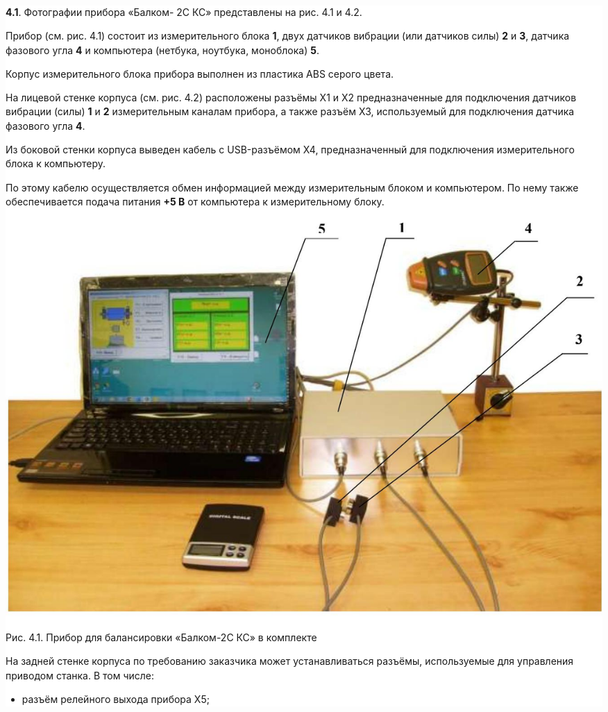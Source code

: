 **4.1**. Фотографии прибора «Балком- 2С КС» представлены на рис. 4.1 и 4.2.

Прибор (см. рис. 4.1) состоит из измерительного блока **1**, двух датчиков вибрации (или датчиков силы) **2** и **3**, датчика фазового угла **4** и компьютера (нетбука, ноутбука, моноблока) **5**.

Корпус измерительного блока прибора выполнен из пластика ABS серого цвета.

На лицевой стенке корпуса (см. рис. 4.2) расположены разъёмы Х1 и Х2 предназначенные для подключения датчиков вибрации (силы) **1** и **2** измерительным каналам прибора, а также разъём Х3, используемый для подключения датчика фазового угла **4**.

Из боковой стенки корпуса выведен кабель с USB-разъёмом Х4, предназначенный для подключения измерительного блока к компьютеру.

По этому кабелю осуществляется обмен информацией между измерительным блоком и компьютером. По нему также обеспечивается подача питания **+5 В** от компьютера к измерительному блоку.

![](_page_5_Picture_7.jpeg)

Рис. 4.1. Прибор для балансировки «Балком-2С КС» в комплекте

На задней стенке корпуса по требованию заказчика может устанавливаться разъёмы, используемые для управления приводом станка. В том числе:

- разъём релейного выхода прибора Х5;

